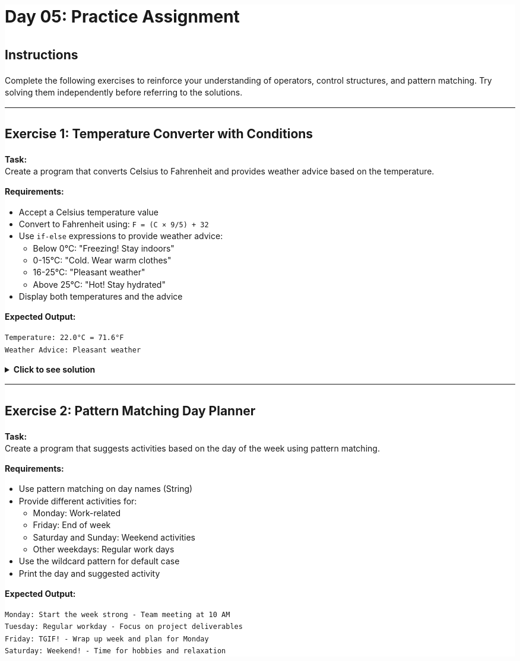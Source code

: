 # Day 05: Practice Assignment

## Instructions
Complete the following exercises to reinforce your understanding of operators, control structures, and pattern matching. Try solving them independently before referring to the solutions.

---

## Exercise 1: Temperature Converter with Conditions

**Task:**  
Create a program that converts Celsius to Fahrenheit and provides weather advice based on the temperature.

**Requirements:**
- Accept a Celsius temperature value
- Convert to Fahrenheit using: `F = (C × 9/5) + 32`
- Use `if-else` expressions to provide weather advice:
  - Below 0°C: "Freezing! Stay indoors"
  - 0-15°C: "Cold. Wear warm clothes"
  - 16-25°C: "Pleasant weather"
  - Above 25°C: "Hot! Stay hydrated"
- Display both temperatures and the advice

**Expected Output:**
```
Temperature: 22.0°C = 71.6°F
Weather Advice: Pleasant weather
```

<details><summary><strong>Click to see solution</strong></summary></details>

---

## Exercise 2: Pattern Matching Day Planner

**Task:**  
Create a program that suggests activities based on the day of the week using pattern matching.

**Requirements:**
- Use pattern matching on day names (String)
- Provide different activities for:
  - Monday: Work-related
  - Friday: End of week
  - Saturday and Sunday: Weekend activities
  - Other weekdays: Regular work days
- Use the wildcard pattern for default case
- Print the day and suggested activity

**Expected Output:**
```
Monday: Start the week strong - Team meeting at 10 AM
Tuesday: Regular workday - Focus on project deliverables
Friday: TGIF! - Wrap up week and plan for Monday
Saturday: Weekend! - Time for hobbies and relaxation
```
